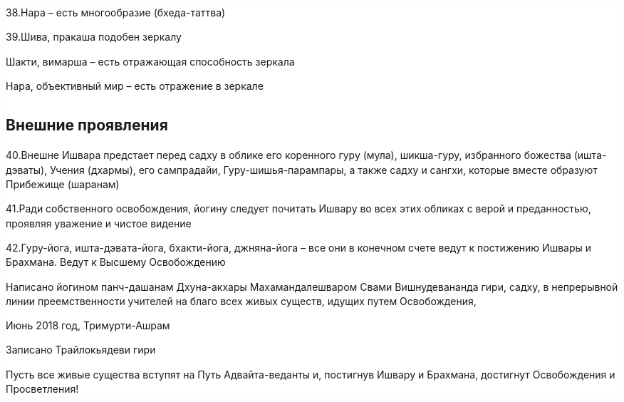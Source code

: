  38.Нара – есть многообразие (бхеда-таттва)

 39.Шива, пракаша подобен зеркалу

 Шакти, вимарша – есть отражающая способность зеркала

 Нара, объективный мир – есть отражение в зеркале 

## Внешние проявления

 40.Внешне Ишвара предстает перед садху в облике его коренного гуру (мула), шикша-гуру, избранного божества (ишта-дэваты), Учения (дхармы), его сампрадайи, Гуру-шишья-парампары, а также садху и сангхи, которые вместе образуют Прибежище (шаранам)

 41.Ради собственного освобождения, йогину следует почитать Ишвару во всех этих обликах с верой и преданностью, проявляя уважение и чистое видение

 42.Гуру-йога, ишта-дэвата-йога, бхакти-йога, джняна-йога – все они в конечном счете ведут к постижению Ишвары и Брахмана. Ведут к Высшему Освобождению

 Написано йогином панч-дашанам Дхуна-акхары Махамандалешваром Свами Вишнудевананда гири, садху, в непрерывной линии преемственности учителей на благо всех живых существ, идущих путем Освобождения, 

 Июнь 2018 год, Тримурти-Ашрам

 Записано Трайлокьядеви гири

 Пусть все живые существа вступят на Путь Адвайта-веданты и, постигнув Ишвару и Брахмана, достигнут Освобождения и Просветления!
